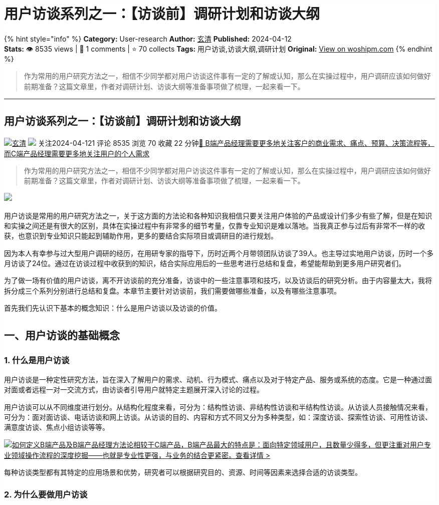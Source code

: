 # 用户访谈系列之一：【访谈前】调研计划和访谈大纲
{% hint style="info" %}
**Category:** User-research
**Author:** [玄清](https://www.woshipm.com/u/1574640)
**Published:** 2024-04-12  
**Stats:** 👁️ 8535 views | 💬 1 comments | ⭐ 70 collects
**Tags:** 用户访谈,访谈大纲,调研计划
**Original:** [View on woshipm.com](https://www.woshipm.com/user-research/6029733.html)
{% endhint %}
> 作为常用的用户研究方法之一，相信不少同学都对用户访谈这件事有一定的了解或认知，那么在实操过程中，用户调研应该如何做好前期准备？这篇文章里，作者对调研计划、访谈大纲等准备事项做了梳理，一起来看一下。

---

## 用户访谈系列之一：【访谈前】调研计划和访谈大纲

[![](https://static.woshipm.com/view/woshipm_api_def_20240411184847_7842.png?imageView2/1/w/72/h/72/q/100)](https://www.woshipm.com/u/1574640)[玄清](https://www.woshipm.com/u/1574640) ![](https://static.woshipm.com/tag/1101_1@2x.png) 关注2024-04-121 评论 8535 浏览 70 收藏 22 分钟[🔗 B端产品经理需要更多地关注客户的商业需求、痛点、预算、决策流程等，而C端产品经理需要更多地关注用户的个人需求](https://ke.qidianla.com/courses/bcpm)

> 作为常用的用户研究方法之一，相信不少同学都对用户访谈这件事有一定的了解或认知，那么在实操过程中，用户调研应该如何做好前期准备？这篇文章里，作者对调研计划、访谈大纲等准备事项做了梳理，一起来看一下。

![](https://image.woshipm.com/2023/04/13/3aeb96e8-d9eb-11ed-9d7a-00163e0b5ff3.jpg)

用户访谈是常用的用户研究方法之一，关于这方面的方法论和各种知识我相信只要关注用户体验的产品或设计们多少有些了解，但是在知识和实操之间还是有很大的区别，具体在实操过程中有非常多的细节考量，仅靠专业知识是难以落地。当我真正参与过后有非常不一样的收获，也意识到专业知识只能起到辅助作用，更多的要结合实际项目或调研目的进行规划。

因为本人有幸参与过大型用户调研的经历，在用研专家的指导下，历时近两个月带领团队访谈了39人。也主导过实地用户访谈，历时一个多月访谈了24位。通过在访谈过程中收获到的知识，结合实际应用后的一些思考进行总结和复盘，希望能帮助到更多用户研究者们。

为了做一场有价值的用户访谈，离不开访谈前的充分准备，访谈中的一些注意事项和技巧，以及访谈后的研究分析。由于内容量太大，我将拆分成三个系列分别进行总结和复盘。本章节主要针对访谈前，我们需要做哪些准备，以及有哪些注意事项。

首先我们先认识下基本的概念知识：什么是用户访谈以及访谈的价值。

## 一、用户访谈的基础概念

### 1\. 什么是用户访谈

用户访谈是一种定性研究方法，旨在深入了解用户的需求、动机、行为模式、痛点以及对于特定产品、服务或系统的态度。它是一种通过面对面或者远程一对一交流方式，由访谈者引导用户就特定主题展开深入讨论的过程。

用户访谈可以从不同维度进行划分。从结构化程度来看，可分为：结构性访谈、非结构性访谈和半结构性访谈。从访谈人员接触情况来看，可分为：面对面访谈、电话访谈和网上访谈。从访谈的目的、内容和方式不同又分为多种类型，如：深度访谈、探索性访谈、可用性访谈、满意度访谈、焦点小组访谈等等。

[![](https://image.woshipm.com/2023/08/02/72b77e4e-30e3-11ee-88e7-00163e0b5ff3.png)如何定义B端产品及B端产品经理方法论相较于C端产品，B端产品最大的特点是：面向特定领域用户，且数量少得多，但更注重对用户专业领域操作流程的深度挖掘——也就是专业性更强，与业务的结合更紧密。查看详情 >](https://ke.qidianla.com/courses/bcpm)

每种访谈类型都有其特定的应用场景和优势，研究者可以根据研究目的、资源、时间等因素来选择合适的访谈类型。

### 2\. 为什么要做用户访谈
